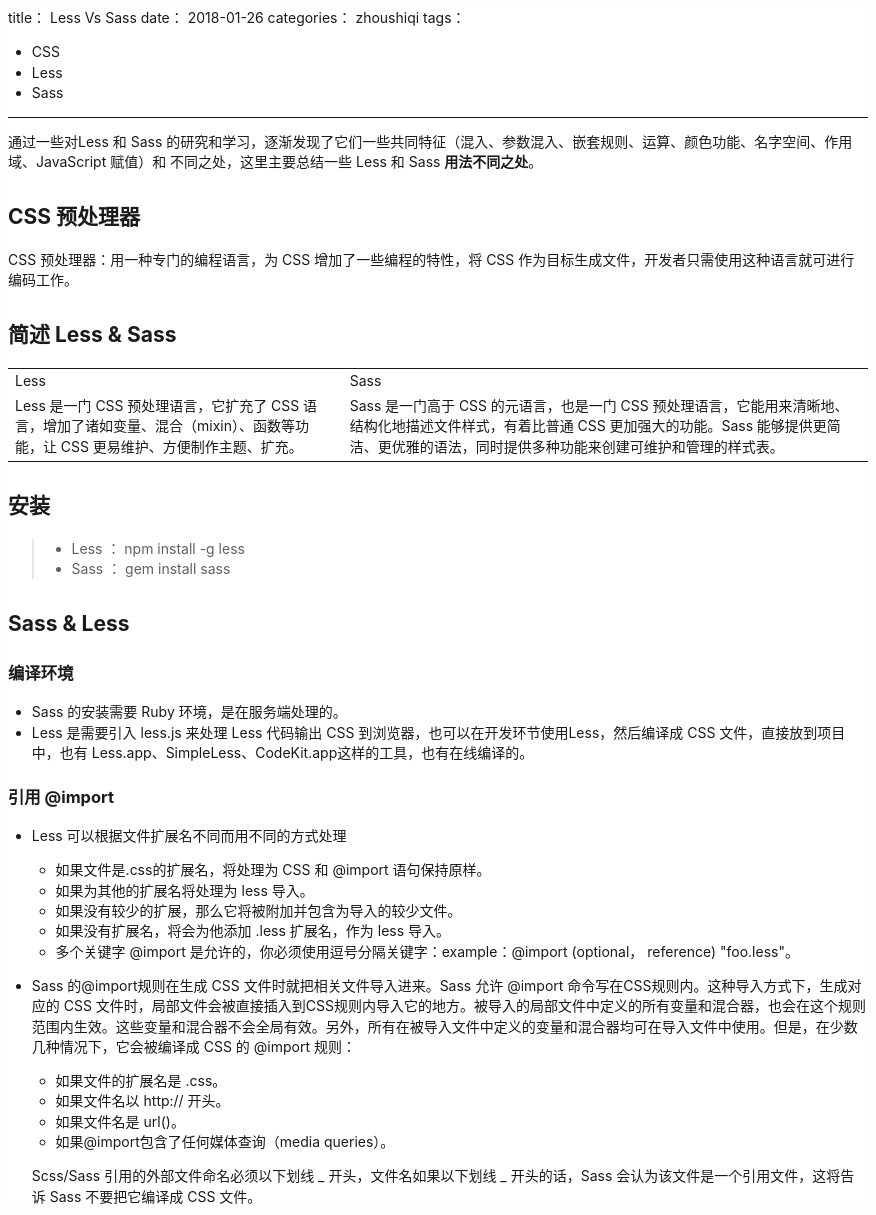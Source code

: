 title： Less Vs Sass
date： 2018-01-26
categories： zhoushiqi
tags： 
- CSS
- Less
- Sass

---

通过一些对Less 和 Sass 的研究和学习，逐渐发现了它们一些共同特征（混入、参数混入、嵌套规则、运算、颜色功能、名字空间、作用域、JavaScript 赋值）和 不同之处，这里主要总结一些 Less 和 Sass **用法不同之处**。


## CSS 预处理器
CSS 预处理器：用一种专门的编程语言，为 CSS 增加了一些编程的特性，将 CSS 作为目标生成文件，开发者只需使用这种语言就可进行编码工作。

## 简述 Less & Sass
<table><tr><td>Less</td><td>Sass</td></tr><tr><td>Less 是一门 CSS 预处理语言，它扩充了 CSS 语言，增加了诸如变量、混合（mixin）、函数等功能，让 CSS 更易维护、方便制作主题、扩充。</td><td> Sass 是一门高于 CSS 的元语言，也是一门 CSS 预处理语言，它能用来清晰地、结构化地描述文件样式，有着比普通 CSS 更加强大的功能。Sass 能够提供更简洁、更优雅的语法，同时提供多种功能来创建可维护和管理的样式表。 </td></tr></table>

## 安装
> * Less ： npm install -g less
> * Sass ： gem install sass

## Sass & Less

### 编译环境
* Sass 的安装需要 Ruby 环境，是在服务端处理的。
* Less 是需要引入 less.js 来处理 Less 代码输出 CSS 到浏览器，也可以在开发环节使用Less，然后编译成 CSS 文件，直接放到项目中，也有 Less.app、SimpleLess、CodeKit.app这样的工具，也有在线编译的。

### 引用 @import
* Less 可以根据文件扩展名不同而用不同的方式处理
	* 如果文件是.css的扩展名，将处理为 CSS 和 @import 语句保持原样。
	* 如果为其他的扩展名将处理为 less 导入。
	* 如果没有较少的扩展，那么它将被附加并包含为导入的较少文件。
	* 如果没有扩展名，将会为他添加 .less 扩展名，作为 less 导入。
	* 多个关键字 @import 是允许的，你必须使用逗号分隔关键字：example：@import (optional， reference) "foo.less"。

* Sass 的@import规则在生成 CSS 文件时就把相关文件导入进来。Sass 允许 @import 命令写在CSS规则内。这种导入方式下，生成对应的 CSS 文件时，局部文件会被直接插入到CSS规则内导入它的地方。被导入的局部文件中定义的所有变量和混合器，也会在这个规则范围内生效。这些变量和混合器不会全局有效。另外，所有在被导入文件中定义的变量和混合器均可在导入文件中使用。但是，在少数几种情况下，它会被编译成 CSS 的 @import 规则：
	* 如果文件的扩展名是 .css。
	* 如果文件名以 http:// 开头。
	* 如果文件名是 url()。
	* 如果@import包含了任何媒体查询（media queries）。
	
	Scss/Sass 引用的外部文件命名必须以下划线 _ 开头，文件名如果以下划线 _ 开头的话，Sass 会认为该文件是一个引用文件，这将告诉 Sass 不要把它编译成 CSS 文件。
